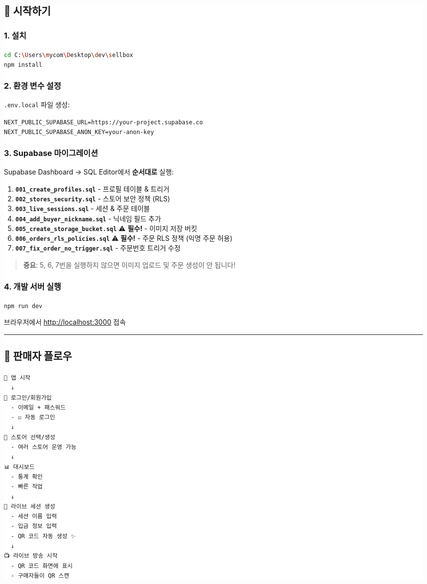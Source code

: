 
## 🚀 시작하기

### 1. 설치

```bash
cd C:\Users\mycom\Desktop\dev\sellbox
npm install
```

### 2. 환경 변수 설정

`.env.local` 파일 생성:

```env
NEXT_PUBLIC_SUPABASE_URL=https://your-project.supabase.co
NEXT_PUBLIC_SUPABASE_ANON_KEY=your-anon-key
```

### 3. Supabase 마이그레이션

Supabase Dashboard → SQL Editor에서 **순서대로** 실행:

1. **`001_create_profiles.sql`** - 프로필 테이블 & 트리거
2. **`002_stores_security.sql`** - 스토어 보안 정책 (RLS)
3. **`003_live_sessions.sql`** - 세션 & 주문 테이블
4. **`004_add_buyer_nickname.sql`** - 닉네임 필드 추가
5. **`005_create_storage_bucket.sql`** ⚠️ **필수!** - 이미지 저장 버킷
6. **`006_orders_rls_policies.sql`** ⚠️ **필수!** - 주문 RLS 정책 (익명 주문 허용)
7. **`007_fix_order_no_trigger.sql`** - 주문번호 트리거 수정

> **중요**: 5, 6, 7번을 실행하지 않으면 이미지 업로드 및 주문 생성이 안 됩니다!

### 4. 개발 서버 실행

```bash
npm run dev
```

브라우저에서 [http://localhost:3000](http://localhost:3000) 접속

---

## 📱 판매자 플로우

```
📱 앱 시작
  ↓
🔐 로그인/회원가입
  - 이메일 + 패스워드
  - ☑️ 자동 로그인
  ↓
🏪 스토어 선택/생성
  - 여러 스토어 운영 가능
  ↓
📊 대시보드
  - 통계 확인
  - 빠른 작업
  ↓
🎥 라이브 세션 생성
  - 세션 이름 입력
  - 입금 정보 입력
  - QR 코드 자동 생성 ✨
  ↓
📺 라이브 방송 시작
  - QR 코드 화면에 표시
  - 구매자들이 QR 스캔
```